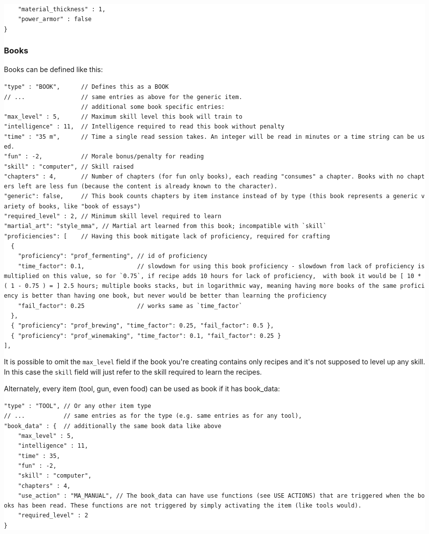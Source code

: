 ```jsonc
    "material_thickness" : 1,
    "power_armor" : false
}
```

### Books

Books can be defined like this:

```jsonc
"type" : "BOOK",      // Defines this as a BOOK
// ...                // same entries as above for the generic item.
                      // additional some book specific entries:
"max_level" : 5,      // Maximum skill level this book will train to
"intelligence" : 11,  // Intelligence required to read this book without penalty
"time" : "35 m",      // Time a single read session takes. An integer will be read in minutes or a time string can be used.
"fun" : -2,           // Morale bonus/penalty for reading
"skill" : "computer", // Skill raised
"chapters" : 4,       // Number of chapters (for fun only books), each reading "consumes" a chapter. Books with no chapters left are less fun (because the content is already known to the character).
"generic": false,     // This book counts chapters by item instance instead of by type (this book represents a generic variety of books, like "book of essays")
"required_level" : 2, // Minimum skill level required to learn
"martial_art": "style_mma", // Martial art learned from this book; incompatible with `skill`
"proficiencies": [    // Having this book mitigate lack of proficiency, required for crafting 
  { 
    "proficiency": "prof_fermenting", // id of proficiency
    "time_factor": 0.1,               // slowdown for using this book proficiency - slowdown from lack of proficiency is multiplied on this value, so for `0.75`, if recipe adds 10 hours for lack of proficiency,  with book it would be [ 10 * ( 1 - 0.75 ) = ] 2.5 hours; multiple books stacks, but in logarithmic way, meaning having more books of the same proficiency is better than having one book, but never would be better than learning the proficiency
    "fail_factor": 0.25               // works same as `time_factor`
  },
  { "proficiency": "prof_brewing", "time_factor": 0.25, "fail_factor": 0.5 },
  { "proficiency": "prof_winemaking", "time_factor": 0.1, "fail_factor": 0.25 }
],

```
It is possible to omit the `max_level` field if the book you're creating contains only recipes and it's not supposed to level up any skill. In this case the `skill` field will just refer to the skill required to learn the recipes.

Alternately, every item (tool, gun, even food) can be used as book if it has book_data:
```jsonc
"type" : "TOOL", // Or any other item type
// ...           // same entries as for the type (e.g. same entries as for any tool),
"book_data" : {  // additionally the same book data like above
    "max_level" : 5,
    "intelligence" : 11,
    "time" : 35,
    "fun" : -2,
    "skill" : "computer",
    "chapters" : 4,
    "use_action" : "MA_MANUAL", // The book_data can have use functions (see USE ACTIONS) that are triggered when the books has been read. These functions are not triggered by simply activating the item (like tools would).
    "required_level" : 2
}
```
